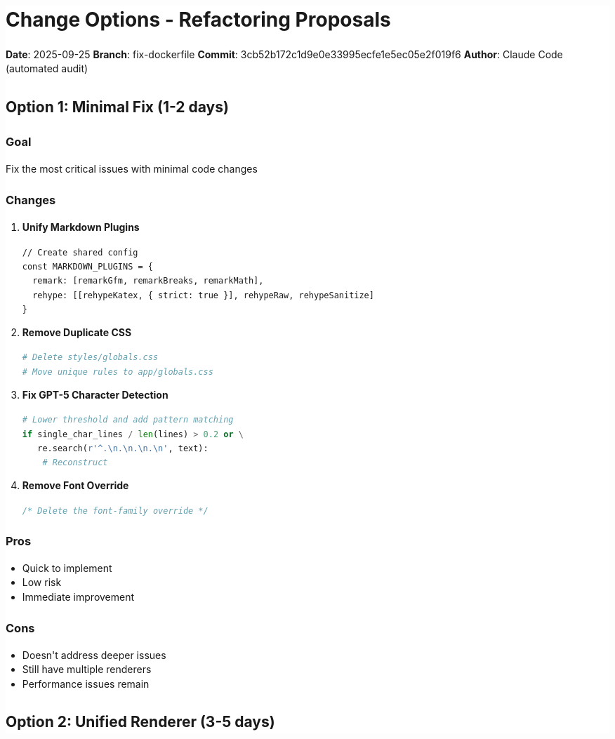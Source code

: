 # Change Options - Refactoring Proposals

**Date**: 2025-09-25
**Branch**: fix-dockerfile
**Commit**: 3cb52b172c1d9e0e33995ecfe1e5ec05e2f019f6
**Author**: Claude Code (automated audit)

## Option 1: Minimal Fix (1-2 days)

### Goal
Fix the most critical issues with minimal code changes

### Changes
1. **Unify Markdown Plugins**
   ```tsx
   // Create shared config
   const MARKDOWN_PLUGINS = {
     remark: [remarkGfm, remarkBreaks, remarkMath],
     rehype: [[rehypeKatex, { strict: true }], rehypeRaw, rehypeSanitize]
   }
   ```

2. **Remove Duplicate CSS**
   ```bash
   # Delete styles/globals.css
   # Move unique rules to app/globals.css
   ```

3. **Fix GPT-5 Character Detection**
   ```python
   # Lower threshold and add pattern matching
   if single_char_lines / len(lines) > 0.2 or \
      re.search(r'^.\n.\n.\n.\n', text):
       # Reconstruct
   ```

4. **Remove Font Override**
   ```css
   /* Delete the font-family override */
   ```

### Pros
- Quick to implement
- Low risk
- Immediate improvement

### Cons
- Doesn't address deeper issues
- Still have multiple renderers
- Performance issues remain

## Option 2: Unified Renderer (3-5 days)

